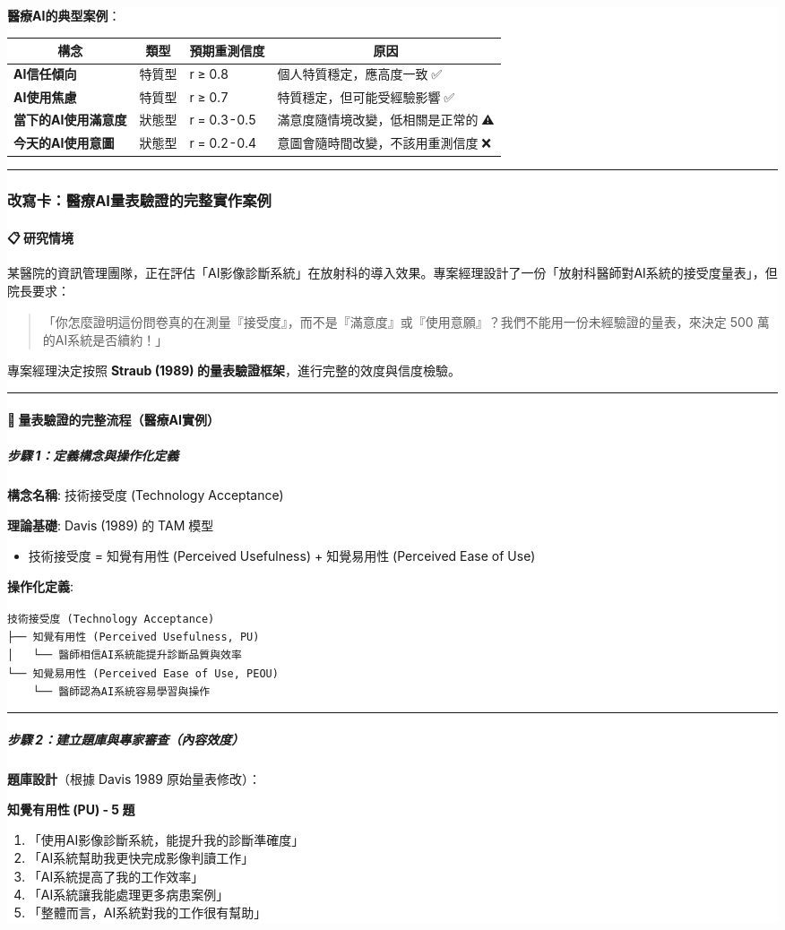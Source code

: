 **醫療AI的典型案例**：

| 構念 | 類型 | 預期重測信度 | 原因 |
|------|------|-------------|------|
| **AI信任傾向** | 特質型 | r ≥ 0.8 | 個人特質穩定，應高度一致 ✅ |
| **AI使用焦慮** | 特質型 | r ≥ 0.7 | 特質穩定，但可能受經驗影響 ✅ |
| **當下的AI使用滿意度** | 狀態型 | r = 0.3-0.5 | 滿意度隨情境改變，低相關是正常的 ⚠️ |
| **今天的AI使用意圖** | 狀態型 | r = 0.2-0.4 | 意圖會隨時間改變，不該用重測信度 ❌ |

---

### 改寫卡：醫療AI量表驗證的完整實作案例

#### 📋 研究情境

某醫院的資訊管理團隊，正在評估「AI影像診斷系統」在放射科的導入效果。專案經理設計了一份「放射科醫師對AI系統的接受度量表」，但院長要求：

> 「你怎麼證明這份問卷真的在測量『接受度』，而不是『滿意度』或『使用意願』？我們不能用一份未經驗證的量表，來決定 500 萬的AI系統是否續約！」

專案經理決定按照 **Straub (1989) 的量表驗證框架**，進行完整的效度與信度檢驗。

---

#### 🔬 量表驗證的完整流程（醫療AI實例）

##### **步驟 1：定義構念與操作化定義**

**構念名稱**: 技術接受度 (Technology Acceptance)

**理論基礎**: Davis (1989) 的 TAM 模型
- 技術接受度 = 知覺有用性 (Perceived Usefulness) + 知覺易用性 (Perceived Ease of Use)

**操作化定義**:
```text
技術接受度 (Technology Acceptance)
├── 知覺有用性 (Perceived Usefulness, PU)
│   └── 醫師相信AI系統能提升診斷品質與效率
└── 知覺易用性 (Perceived Ease of Use, PEOU)
    └── 醫師認為AI系統容易學習與操作
```

---

##### **步驟 2：建立題庫與專家審查（內容效度）**

**題庫設計**（根據 Davis 1989 原始量表修改）：

**知覺有用性 (PU) - 5 題**
1. 「使用AI影像診斷系統，能提升我的診斷準確度」
2. 「AI系統幫助我更快完成影像判讀工作」
3. 「AI系統提高了我的工作效率」
4. 「AI系統讓我能處理更多病患案例」
5. 「整體而言，AI系統對我的工作很有幫助」
